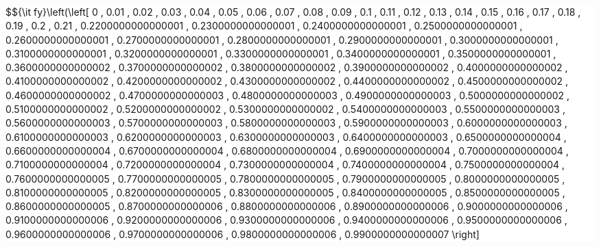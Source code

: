 $${\it fy}\left(\left[ 0 , 0.01 , 0.02 , 0.03 , 0.04 , 0.05 , 0.06 ,   0.07 , 0.08 , 0.09 , 0.1 , 0.11 , 0.12 , 0.13 , 0.14 , 0.15 , 0.16   , 0.17 , 0.18 , 0.19 , 0.2 , 0.21 , 0.2200000000000001 ,   0.2300000000000001 , 0.2400000000000001 , 0.2500000000000001 ,   0.2600000000000001 , 0.2700000000000001 , 0.2800000000000001 ,   0.2900000000000001 , 0.3000000000000001 , 0.3100000000000001 ,   0.3200000000000001 , 0.3300000000000001 , 0.3400000000000001 ,   0.3500000000000001 , 0.3600000000000002 , 0.3700000000000002 ,   0.3800000000000002 , 0.3900000000000002 , 0.4000000000000002 ,   0.4100000000000002 , 0.4200000000000002 , 0.4300000000000002 ,   0.4400000000000002 , 0.4500000000000002 , 0.4600000000000002 ,   0.4700000000000003 , 0.4800000000000003 , 0.4900000000000003 ,   0.5000000000000002 , 0.5100000000000002 , 0.5200000000000002 ,   0.5300000000000002 , 0.5400000000000003 , 0.5500000000000003 ,   0.5600000000000003 , 0.5700000000000003 , 0.5800000000000003 ,   0.5900000000000003 , 0.6000000000000003 , 0.6100000000000003 ,   0.6200000000000003 , 0.6300000000000003 , 0.6400000000000003 ,   0.6500000000000004 , 0.6600000000000004 , 0.6700000000000004 ,   0.6800000000000004 , 0.6900000000000004 , 0.7000000000000004 ,   0.7100000000000004 , 0.7200000000000004 , 0.7300000000000004 ,   0.7400000000000004 , 0.7500000000000004 , 0.7600000000000005 ,   0.7700000000000005 , 0.7800000000000005 , 0.7900000000000005 ,   0.8000000000000005 , 0.8100000000000005 , 0.8200000000000005 ,   0.8300000000000005 , 0.8400000000000005 , 0.8500000000000005 ,   0.8600000000000005 , 0.8700000000000006 , 0.8800000000000006 ,   0.8900000000000006 , 0.9000000000000006 , 0.9100000000000006 ,   0.9200000000000006 , 0.9300000000000006 , 0.9400000000000006 ,   0.9500000000000006 , 0.9600000000000006 , 0.9700000000000006 ,   0.9800000000000006 , 0.9900000000000007 \right]